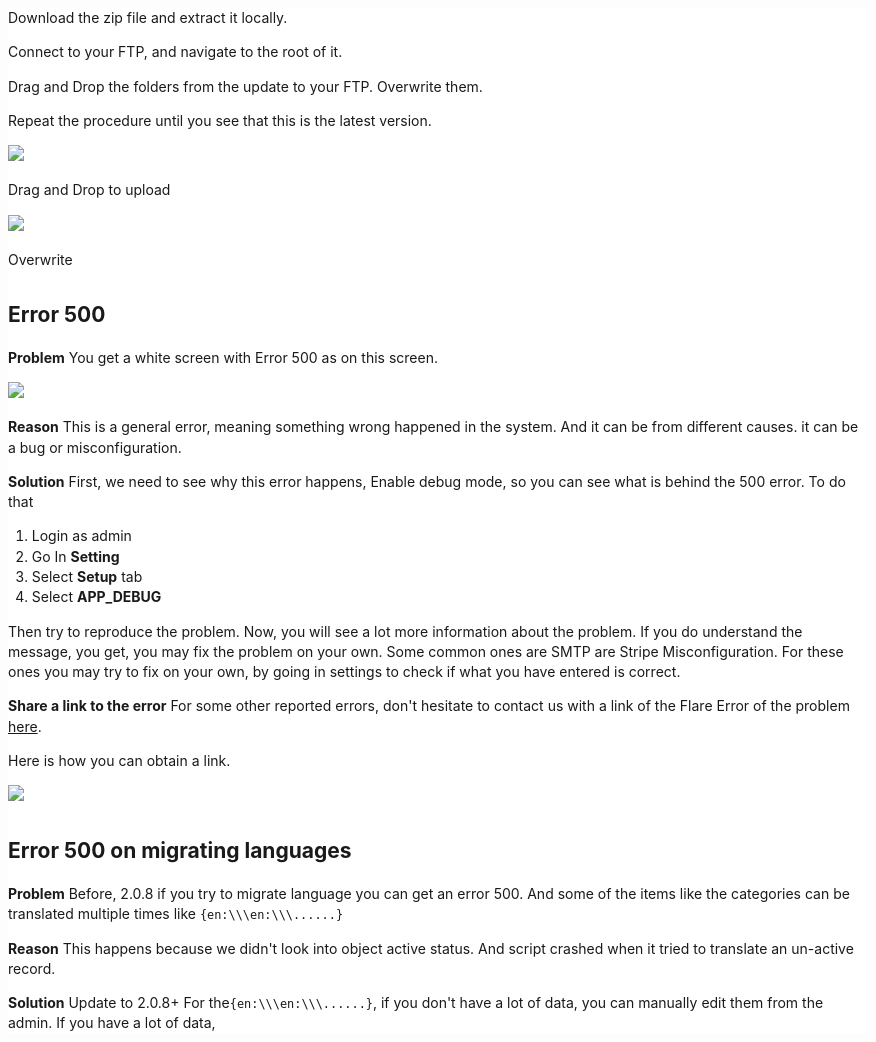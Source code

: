 Download the zip file and extract it locally.

Connect to your FTP, and navigate to the root of it.

Drag and Drop the folders from the update to your FTP. Overwrite them.

Repeat the procedure until you see that this is the latest version.

![](https://i.imgur.com/jSUh6Rr.png)

Drag and Drop to upload

![](https://i.imgur.com/AlYBBCo.png)

Overwrite

## Error 500 <a id="error-500"></a>

**Problem** You get a white screen with Error 500 as on this screen.

![](https://i.imgur.com/HZmpG35.png)

**Reason** This is a general error, meaning something wrong happened in the system. And it can be from different causes. it can be a bug or misconfiguration.

**Solution** First, we need to see why this error happens, Enable debug mode, so you can see what is behind the 500 error. To do that

1. Login as admin
2. Go In **Setting**
3. Select **Setup** tab
4. Select **APP\_DEBUG**

Then try to reproduce the problem. Now, you will see a lot more information about the problem. If you do understand the message, you get, you may fix the problem on your own. Some common ones are SMTP are Stripe Misconfiguration. For these ones you may try to fix on your own, by going in settings to check if what you have entered is correct.

**Share a link to the error** For some other reported errors, don't hesitate to contact us with a link of the Flare Error of the problem [here](../../untitled-1.md).

Here is how you can obtain a link.

![](https://i.imgur.com/pfxNCqH.png)

## Error 500 on migrating languages <a id="error-500-on-migrating-languages"></a>

**Problem** Before, 2.0.8 if you try to migrate language you can get an error 500. And some of the items like the categories can be translated multiple times like `{en:\\\en:\\\......}`

**Reason** This happens because we didn't look into object active status. And script crashed when it tried to translate an un-active record.

**Solution** Update to 2.0.8+ For the`{en:\\\en:\\\......}`, if you don't have a lot of data, you can manually edit them from the admin. If you have a lot of data,
